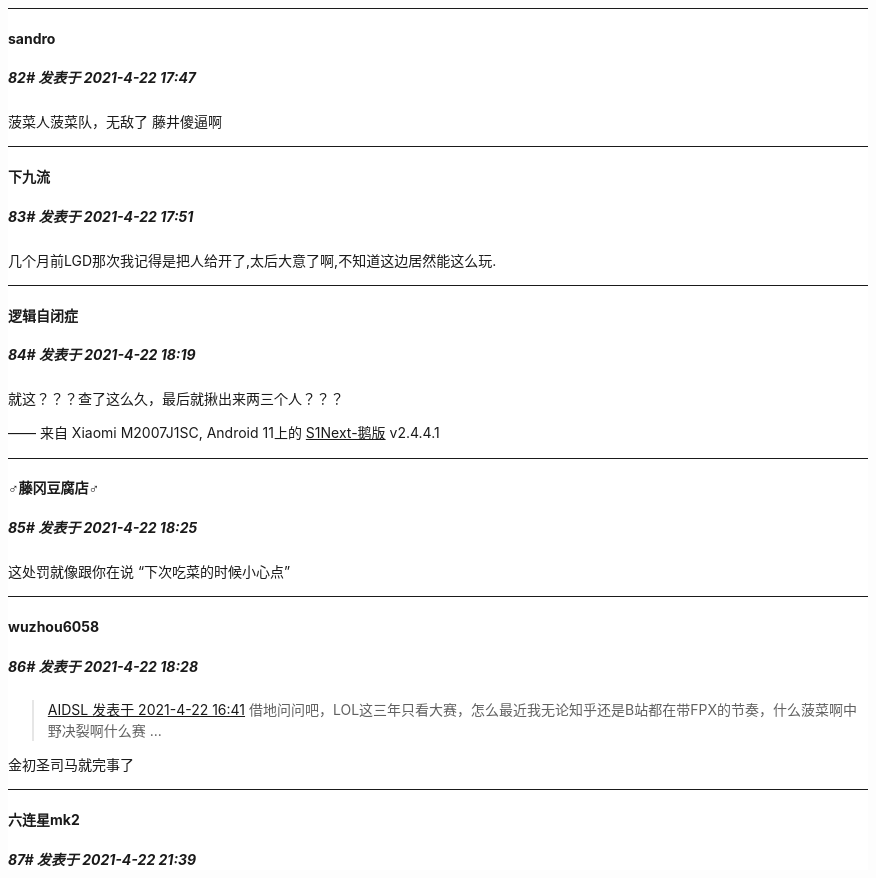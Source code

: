 
-----

####  sandro  
##### 82#       发表于 2021-4-22 17:47


菠菜人菠菜队，无敌了
藤井傻逼啊


-----

####  下九流  
##### 83#       发表于 2021-4-22 17:51


几个月前LGD那次我记得是把人给开了,太后大意了啊,不知道这边居然能这么玩.


-----

####  逻辑自闭症  
##### 84#       发表于 2021-4-22 18:19


就这？？？查了这么久，最后就揪出来两三个人？？？

—— 来自 Xiaomi M2007J1SC, Android 11上的 [S1Next-鹅版](https://github.com/ykrank/S1-Next/releases) v2.4.4.1


-----

####  ♂藤冈豆腐店♂  
##### 85#       发表于 2021-4-22 18:25


这处罚就像跟你在说 “下次吃菜的时候小心点”


-----

####  wuzhou6058  
##### 86#       发表于 2021-4-22 18:28


<blockquote><a href="httphttps://bbs.saraba1st.com/2b/forum.php?mod=redirect&amp;goto=findpost&amp;pid=51024867&amp;ptid=1993362" target="_blank">AIDSL 发表于 2021-4-22 16:41</a>
借地问问吧，LOL这三年只看大赛，怎么最近我无论知乎还是B站都在带FPX的节奏，什么菠菜啊中野决裂啊什么赛 ...</blockquote>
金初圣司马就完事了


-----

####  六连星mk2  
##### 87#       发表于 2021-4-22 21:39

